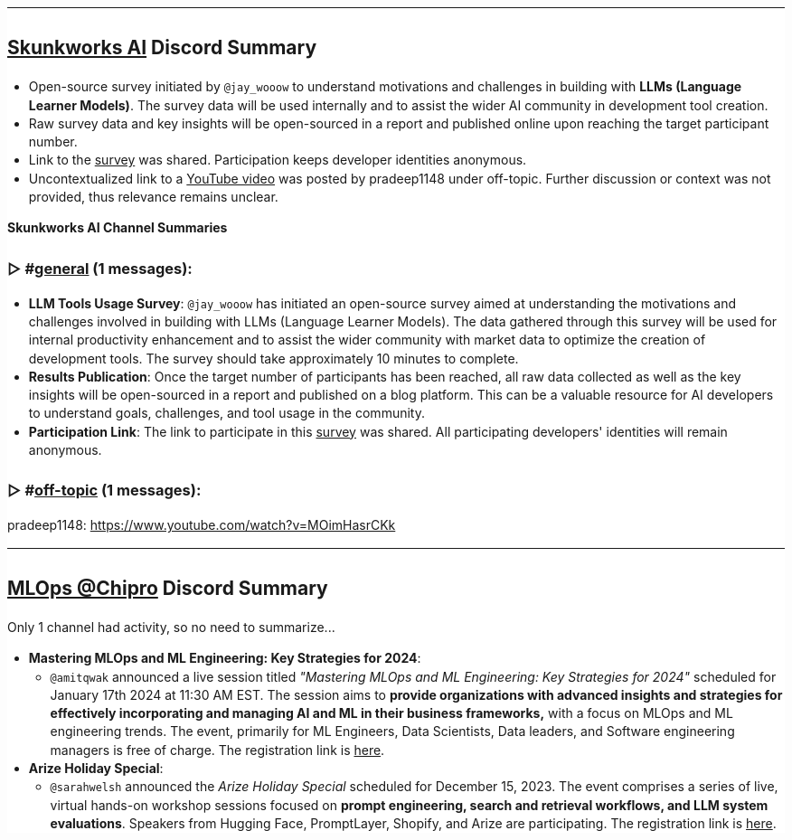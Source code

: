 
---

## [Skunkworks AI](https://discord.com/channels/1131084849432768614) Discord Summary

- Open-source survey initiated by `@jay_wooow` to understand motivations and challenges in building with **LLMs (Language Learner Models)**. The survey data will be used internally and to assist the wider AI community in development tool creation.
- Raw survey data and key insights will be open-sourced in a report and published online upon reaching the target participant number.
- Link to the [survey](https://tally.so/r/mO7q0p) was shared. Participation keeps developer identities anonymous.
- Uncontextualized link to a [YouTube video](https://www.youtube.com/watch?v=MOimHasrCKk) was posted by pradeep1148 under off-topic. Further discussion or context was not provided, thus relevance remains unclear.

**Skunkworks AI Channel Summaries**

### ▷ #[general](https://discord.com/channels/1131084849432768614/1131084849906716735/) (1 messages): 
        
- **LLM Tools Usage Survey**: `@jay_wooow` has initiated an open-source survey aimed at understanding the motivations and challenges involved in building with LLMs (Language Learner Models). The data gathered through this survey will be used for internal productivity enhancement and to assist the wider community with market data to optimize the creation of development tools. The survey should take approximately 10 minutes to complete.
- **Results Publication**: Once the target number of participants has been reached, all raw data collected as well as the key insights will be open-sourced in a report and published on a blog platform. This can be a valuable resource for AI developers to understand goals, challenges, and tool usage in the community.
- **Participation Link**: The link to participate in this [survey](https://tally.so/r/mO7q0p) was shared. All participating developers' identities will remain anonymous.


### ▷ #[off-topic](https://discord.com/channels/1131084849432768614/1140423597454807179/) (1 messages): 
        
pradeep1148: https://www.youtube.com/watch?v=MOimHasrCKk


        

---

## [MLOps @Chipro](https://discord.com/channels/814557108065534033) Discord Summary

Only 1 channel had activity, so no need to summarize...

- **Mastering MLOps and ML Engineering: Key Strategies for 2024**:
    - `@amitqwak` announced a live session titled *"Mastering MLOps and ML Engineering: Key Strategies for 2024"* scheduled for January 17th 2024 at 11:30 AM EST. The session aims to **provide organizations with advanced insights and strategies for effectively incorporating and managing AI and ML in their business frameworks,** with a focus on MLOps and ML engineering trends. The event, primarily for ML Engineers, Data Scientists, Data leaders, and Software engineering managers is free of charge. The registration link is [here](https://www.qwak.com/academy/mlops-and-ml-engineering-key-strategies?utm_source=Chip_Hyuen&utm_medium=Discord&utm_campaign=January24_Webinar).
- **Arize Holiday Special**:
    - `@sarahwelsh` announced the *Arize Holiday Special* scheduled for December 15, 2023. The event comprises a series of live, virtual hands-on workshop sessions focused on **prompt engineering, search and retrieval workflows, and LLM system evaluations**. Speakers from Hugging Face, PromptLayer, Shopify, and Arize are participating. The registration link is [here](https://arize.com/arize-holiday-special/).
        